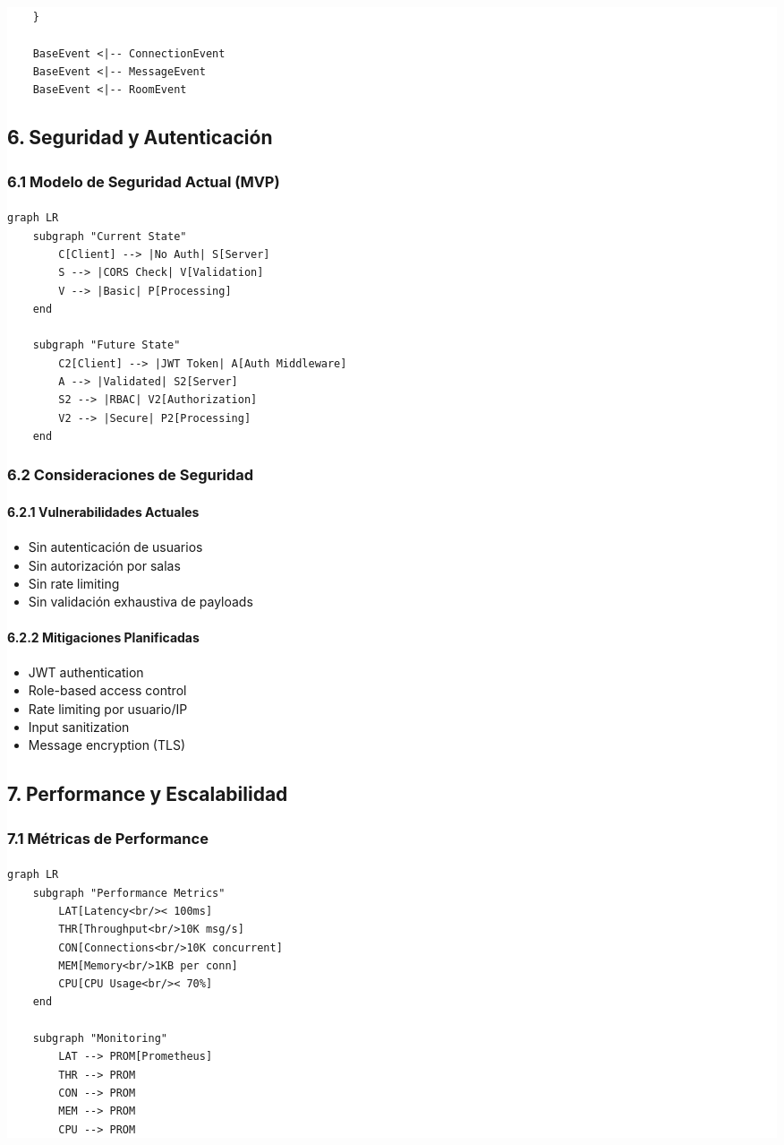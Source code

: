 ```mermaid
    }
    
    BaseEvent <|-- ConnectionEvent
    BaseEvent <|-- MessageEvent
    BaseEvent <|-- RoomEvent
```

## 6. Seguridad y Autenticación

### 6.1 Modelo de Seguridad Actual (MVP)

```mermaid
graph LR
    subgraph "Current State"
        C[Client] --> |No Auth| S[Server]
        S --> |CORS Check| V[Validation]
        V --> |Basic| P[Processing]
    end
    
    subgraph "Future State"
        C2[Client] --> |JWT Token| A[Auth Middleware]
        A --> |Validated| S2[Server]
        S2 --> |RBAC| V2[Authorization]
        V2 --> |Secure| P2[Processing]
    end
```

### 6.2 Consideraciones de Seguridad

#### 6.2.1 Vulnerabilidades Actuales
- Sin autenticación de usuarios
- Sin autorización por salas
- Sin rate limiting
- Sin validación exhaustiva de payloads

#### 6.2.2 Mitigaciones Planificadas
- JWT authentication
- Role-based access control
- Rate limiting por usuario/IP
- Input sanitization
- Message encryption (TLS)

## 7. Performance y Escalabilidad

### 7.1 Métricas de Performance

```mermaid
graph LR
    subgraph "Performance Metrics"
        LAT[Latency<br/>< 100ms]
        THR[Throughput<br/>10K msg/s]
        CON[Connections<br/>10K concurrent]
        MEM[Memory<br/>1KB per conn]
        CPU[CPU Usage<br/>< 70%]
    end
    
    subgraph "Monitoring"
        LAT --> PROM[Prometheus]
        THR --> PROM
        CON --> PROM
        MEM --> PROM
        CPU --> PROM
```